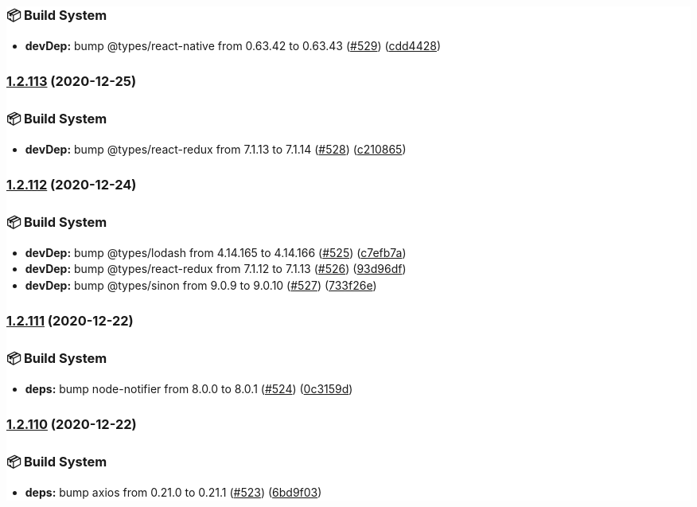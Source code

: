 
### 📦 Build System

* **devDep:** bump @types/react-native from 0.63.42 to 0.63.43 ([#529](https://github.com/Clumsy-Coder/myStocksRN/issues/529)) ([cdd4428](https://github.com/Clumsy-Coder/myStocksRN/commit/cdd442849861fc8ac2bae8ad7c329404f8cb06ed))

### [1.2.113](https://github.com/Clumsy-Coder/myStocksRN/compare/1.2.112...1.2.113) (2020-12-25)


### 📦 Build System

* **devDep:** bump @types/react-redux from 7.1.13 to 7.1.14 ([#528](https://github.com/Clumsy-Coder/myStocksRN/issues/528)) ([c210865](https://github.com/Clumsy-Coder/myStocksRN/commit/c2108656579d546b5436affd0d3574fe7f6af99b))

### [1.2.112](https://github.com/Clumsy-Coder/myStocksRN/compare/1.2.111...1.2.112) (2020-12-24)


### 📦 Build System

* **devDep:** bump @types/lodash from 4.14.165 to 4.14.166 ([#525](https://github.com/Clumsy-Coder/myStocksRN/issues/525)) ([c7efb7a](https://github.com/Clumsy-Coder/myStocksRN/commit/c7efb7af86d0ff2e8b26f6982b79669919ad55b7))
* **devDep:** bump @types/react-redux from 7.1.12 to 7.1.13 ([#526](https://github.com/Clumsy-Coder/myStocksRN/issues/526)) ([93d96df](https://github.com/Clumsy-Coder/myStocksRN/commit/93d96dfd2dd2f498fa5787de7fbcae7aa79487f8))
* **devDep:** bump @types/sinon from 9.0.9 to 9.0.10 ([#527](https://github.com/Clumsy-Coder/myStocksRN/issues/527)) ([733f26e](https://github.com/Clumsy-Coder/myStocksRN/commit/733f26e0d17b661e73ef1b3318e3ee6e6aee7ee6))

### [1.2.111](https://github.com/Clumsy-Coder/myStocksRN/compare/1.2.110...1.2.111) (2020-12-22)


### 📦 Build System

* **deps:** bump node-notifier from 8.0.0 to 8.0.1 ([#524](https://github.com/Clumsy-Coder/myStocksRN/issues/524)) ([0c3159d](https://github.com/Clumsy-Coder/myStocksRN/commit/0c3159d33f49113df3aad0b8d940338cd58b2ca3))

### [1.2.110](https://github.com/Clumsy-Coder/myStocksRN/compare/1.2.109...1.2.110) (2020-12-22)


### 📦 Build System

* **deps:** bump axios from 0.21.0 to 0.21.1 ([#523](https://github.com/Clumsy-Coder/myStocksRN/issues/523)) ([6bd9f03](https://github.com/Clumsy-Coder/myStocksRN/commit/6bd9f03aa5470e88baa7d1818f226fc463869783))
